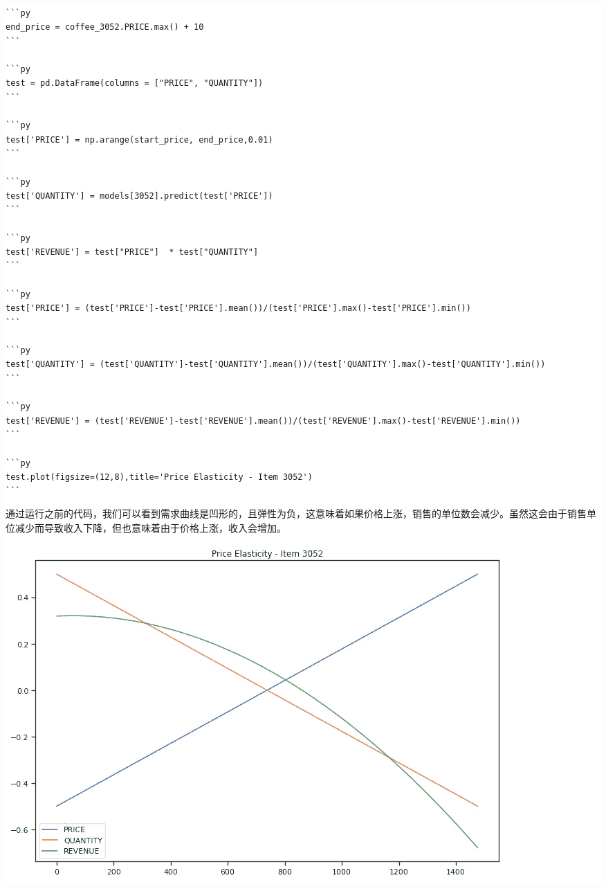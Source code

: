     ```py
    end_price = coffee_3052.PRICE.max() + 10
    ```

    ```py
    test = pd.DataFrame(columns = ["PRICE", "QUANTITY"])
    ```

    ```py
    test['PRICE'] = np.arange(start_price, end_price,0.01)
    ```

    ```py
    test['QUANTITY'] = models[3052].predict(test['PRICE'])
    ```

    ```py
    test['REVENUE'] = test["PRICE"]  * test["QUANTITY"]
    ```

    ```py
    test['PRICE'] = (test['PRICE']-test['PRICE'].mean())/(test['PRICE'].max()-test['PRICE'].min())
    ```

    ```py
    test['QUANTITY'] = (test['QUANTITY']-test['QUANTITY'].mean())/(test['QUANTITY'].max()-test['QUANTITY'].min())
    ```

    ```py
    test['REVENUE'] = (test['REVENUE']-test['REVENUE'].mean())/(test['REVENUE'].max()-test['REVENUE'].min())
    ```

    ```py
    test.plot(figsize=(12,8),title='Price Elasticity - Item 3052')
    ```

通过运行之前的代码，我们可以看到需求曲线是凹形的，且弹性为负，这意味着如果价格上涨，销售的单位数会减少。虽然这会由于销售单位减少而导致收入下降，但也意味着由于价格上涨，收入会增加。

![图 5.18: coffee_3052 需求曲线](img/B19026_05_18.jpg)
